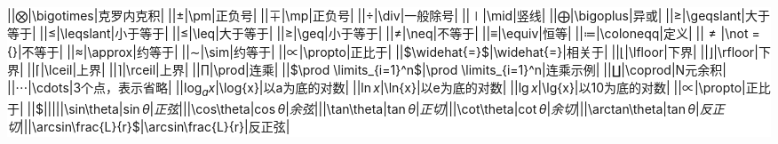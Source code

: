 ||$\bigotimes$|\bigotimes|克罗内克积|
||$\pm$|\pm|正负号|
||$\mp$|\mp|正负号|
||$\div$|\div|一般除号|
||$\mid$|\mid|竖线|
||$\bigoplus$|\bigoplus|异或|
||$\geqslant$|\geqslant|大于等于|
||$\leqslant$|\leqslant|小于等于|
||$\leq$|\leq|大于等于|
||$\geq$|\geq|小于等于|
||$\neq$|\neq|不等于|
||$\equiv$|\equiv|恒等|
||$\coloneqq$|\coloneqq|定义|
||$\not ={}$|\not ={}|不等于|
||$\approx$|\approx|约等于|
||$\sim$|\sim|约等于|
||$\propto$|\propto|正比于|
||$\widehat{=}$|\widehat{=}|相关于|
||$\lfloor$|\lfloor|下界|
||$\rfloor$|\rfloor|下界|
||$\lceil$|\lceil|上界|
||$\rceil$|\rceil|上界|
||$\prod$|\prod|连乘|
||$\prod \limits_{i=1}^n$|\prod \limits_{i=1}^n|连乘示例|
||$\coprod$|\coprod|N元余积|
||$\cdots$|\cdots|3个点，表示省略|
||$\log_{a}{x}$|\log{x}|以a为底的对数|
||$\ln{x}$|\ln{x}|以e为底的对数|
||$\lg{x}$|\lg{x}|以10为底的对数|
||$\propto$|\propto|正比于|
||$$|||
||$\sin\theta$|\sin\theta|正弦|
||$\cos\theta$|\cos\theta|余弦|
||$\tan\theta$|\tan\theta|正切|
||$\cot\theta$|\cot\theta|余切|
||$\arctan\theta$|\tan\theta|反正切|
||$\arcsin\frac{L}{r}$|\arcsin\frac{L}{r}|反正弦|